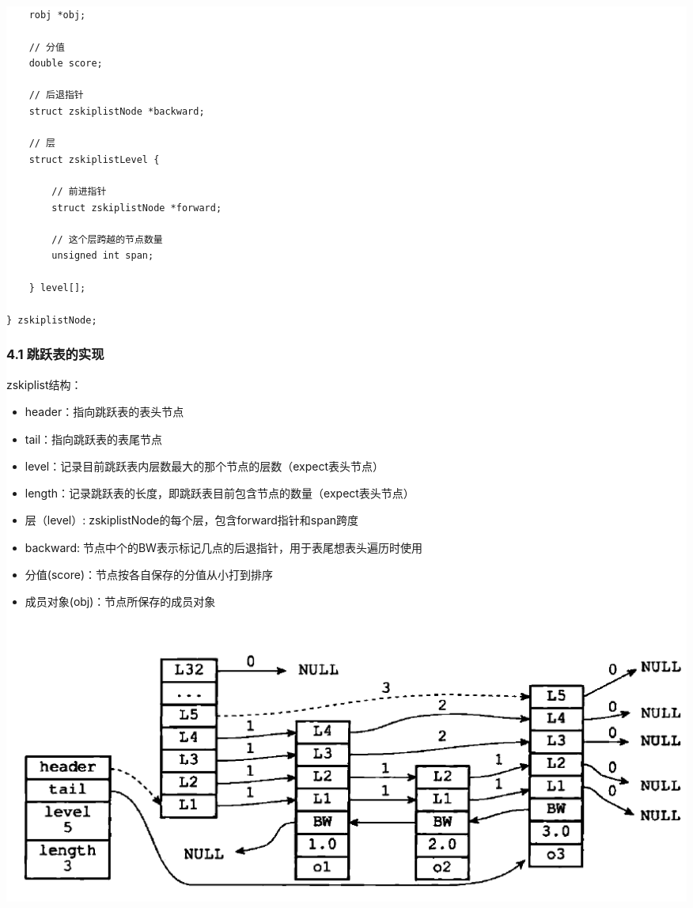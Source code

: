 ```
    robj *obj;

    // 分值
    double score;

    // 后退指针
    struct zskiplistNode *backward;

    // 层
    struct zskiplistLevel {

        // 前进指针
        struct zskiplistNode *forward;

        // 这个层跨越的节点数量
        unsigned int span;

    } level[];

} zskiplistNode;
```

### 4.1 跳跃表的实现

zskiplist结构：

* header：指向跳跃表的表头节点

* tail：指向跳跃表的表尾节点

* level：记录目前跳跃表内层数最大的那个节点的层数（expect表头节点）

* length：记录跳跃表的长度，即跳跃表目前包含节点的数量（expect表头节点）

* 层（level）: zskiplistNode的每个层，包含forward指针和span跨度

* backward: 节点中个的BW表示标记几点的后退指针，用于表尾想表头遍历时使用

* 分值(score)：节点按各自保存的分值从小打到排序

* 成员对象(obj)：节点所保存的成员对象

![遍历整个跳跃表](./screenshots/redis-zskiplist.png  "遍历整个跳跃表")

